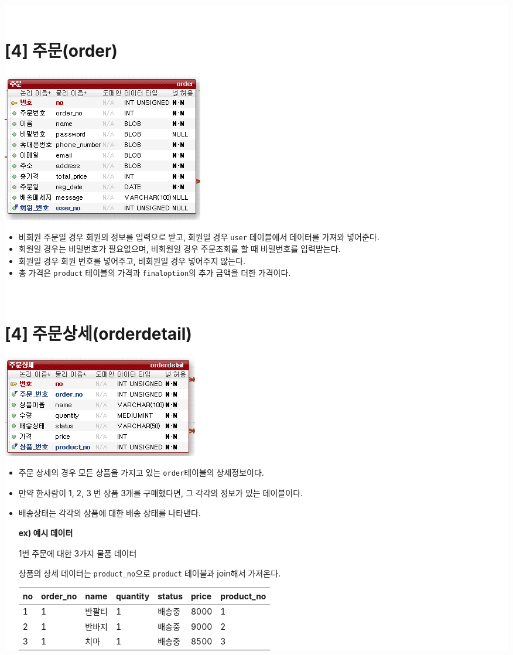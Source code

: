 <br>

# [4] 주문(order)

![1562314574262](assets/1562314574262.png)

- 비회원 주문일 경우 회원의 정보를 입력으로 받고, 회원일 경우 `user` 테이블에서 데이터를 가져와 넣어준다.
- 회원일 경우는 비밀번호가 필요없으며, 비회원일 경우 주문조회를 할 때 비밀번호를 입력받는다.
- 회원일 경우 회원 번호를 넣어주고, 비회원일 경우 넣어주지 않는다.
- 총 가격은 `product` 테이블의 가격과 `finaloption`의 추가 금액을 더한 가격이다.

<br>

# [4] 주문상세(orderdetail)

![1562314845265](assets/1562314845265.png)

- 주문 상세의 경우 모든 상품을 가지고 있는 `order`테이블의 상세정보이다.

- 만약 한사람이 1, 2, 3 번 상품 3개를 구매했다면, 그 각각의 정보가 있는 테이블이다.

- 배송상태는 각각의 상품에 대한 배송 상태를 나타낸다.

  **ex) 예시 데이터**

  1번 주문에 대한 3가지 물품 데이터

  상품의 상세 데이터는 `product_no`으로 `product` 테이블과 join해서 가져온다.

  | no   | order_no | name   | quantity | status | price | product_no |
  | ---- | -------- | ------ | -------- | ------ | ----- | ---------- |
  | 1    | 1        | 반팔티 | 1        | 배송중 | 8000  | 1          |
  | 2    | 1        | 반바지 | 1        | 배송중 | 9000  | 2          |
  | 3    | 1        | 치마   | 1        | 배송중 | 8500  | 3          |
